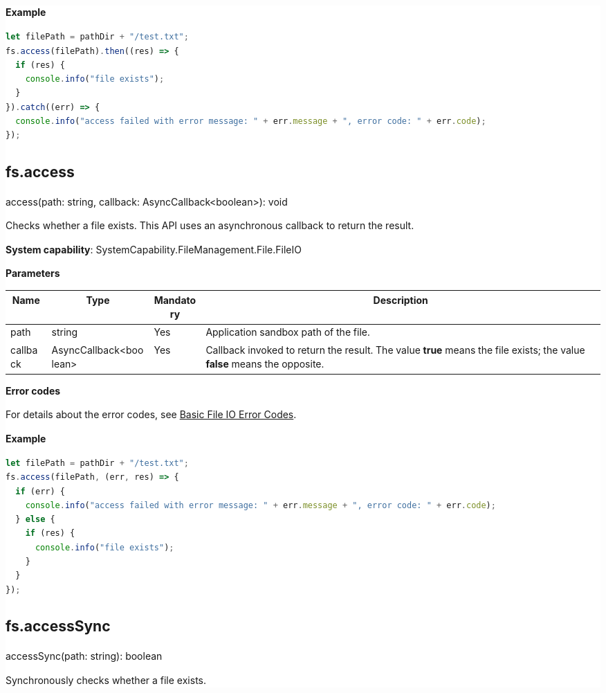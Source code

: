**Example**

  ```js
  let filePath = pathDir + "/test.txt";
  fs.access(filePath).then((res) => {
    if (res) {
      console.info("file exists");
    }
  }).catch((err) => {
    console.info("access failed with error message: " + err.message + ", error code: " + err.code);
  });
  ```

## fs.access

access(path: string, callback: AsyncCallback&lt;boolean&gt;): void

Checks whether a file exists. This API uses an asynchronous callback to return the result.

**System capability**: SystemCapability.FileManagement.File.FileIO

**Parameters**

| Name  | Type                     | Mandatory| Description                                                        |
| -------- | ------------------------- | ---- | ------------------------------------------------------------ |
| path     | string                    | Yes  | Application sandbox path of the file.                                  |
| callback | AsyncCallback&lt;boolean&gt; | Yes  | Callback invoked to return the result. The value **true** means the file exists; the value **false** means the opposite.|

**Error codes**

For details about the error codes, see [Basic File IO Error Codes](../errorcodes/errorcode-filemanagement.md#basic-file-io-error-codes).

**Example**

  ```js
  let filePath = pathDir + "/test.txt";
  fs.access(filePath, (err, res) => {
    if (err) {
      console.info("access failed with error message: " + err.message + ", error code: " + err.code);
    } else {
      if (res) {
        console.info("file exists");
      }
    }
  });
  ```

## fs.accessSync

accessSync(path: string): boolean

Synchronously checks whether a file exists.
